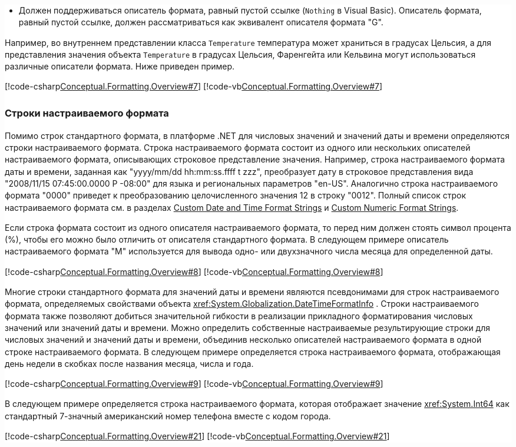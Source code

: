 - Должен поддерживаться описатель формата, равный пустой ссылке (`Nothing` в Visual Basic). Описатель формата, равный пустой ссылке, должен рассматриваться как эквивалент описателя формата "G".

Например, во внутреннем представлении класса `Temperature` температура может храниться в градусах Цельсия, а для представления значения объекта `Temperature` в градусах Цельсия, Фаренгейта или Кельвина могут использоваться различные описатели формата. Ниже приведен пример.

[!code-csharp[Conceptual.Formatting.Overview#7](../../../samples/snippets/csharp/VS_Snippets_CLR/conceptual.formatting.overview/cs/appstandard1.cs#7)]
[!code-vb[Conceptual.Formatting.Overview#7](../../../samples/snippets/visualbasic/VS_Snippets_CLR/conceptual.formatting.overview/vb/appstandard1.vb#7)]

### <a name="custom-format-strings"></a>Строки настраиваемого формата

Помимо строк стандартного формата, в платформе .NET для числовых значений и значений даты и времени определяются строки настраиваемого формата. Строка настраиваемого формата состоит из одного или нескольких описателей настраиваемого формата, описывающих строковое представление значения. Например, строка настраиваемого формата даты и времени, заданная как "yyyy/mm/dd hh:mm:ss.ffff t zzz", преобразует дату в строковое представления вида "2008/11/15 07:45:00.0000 P -08:00" для языка и региональных параметров "en-US". Аналогично строка настраиваемого формата "0000" приведет к преобразованию целочисленного значения 12 в строку "0012". Полный список строк настраиваемого формата см. в разделах [Custom Date and Time Format Strings](../../../docs/standard/base-types/custom-date-and-time-format-strings.md) и [Custom Numeric Format Strings](../../../docs/standard/base-types/custom-numeric-format-strings.md).

Если строка формата состоит из одного описателя настраиваемого формата, то перед ним должен стоять символ процента (%), чтобы его можно было отличить от описателя стандартного формата. В следующем примере описатель настраиваемого формата "М" используется для вывода одно- или двухзначного числа месяца для определенной даты.

[!code-csharp[Conceptual.Formatting.Overview#8](../../../samples/snippets/csharp/VS_Snippets_CLR/conceptual.formatting.overview/cs/singlecustom1.cs#8)]
[!code-vb[Conceptual.Formatting.Overview#8](../../../samples/snippets/visualbasic/VS_Snippets_CLR/conceptual.formatting.overview/vb/singlecustom1.vb#8)]

Многие строки стандартного формата для значений даты и времени являются псевдонимами для строк настраиваемого формата, определяемых свойствами объекта <xref:System.Globalization.DateTimeFormatInfo> . Строки настраиваемого формата также позволяют добиться значительной гибкости в реализации прикладного форматирования числовых значений или значений даты и времени. Можно определить собственные настраиваемые результирующие строки для числовых значений и значений даты и времени, объединив несколько описателей настраиваемого формата в одной строке настраиваемого формата. В следующем примере определяется строка настраиваемого формата, отображающая день недели в скобках после названия месяца, числа и года.

[!code-csharp[Conceptual.Formatting.Overview#9](../../../samples/snippets/csharp/VS_Snippets_CLR/conceptual.formatting.overview/cs/custom1.cs#9)]
[!code-vb[Conceptual.Formatting.Overview#9](../../../samples/snippets/visualbasic/VS_Snippets_CLR/conceptual.formatting.overview/vb/custom1.vb#9)]

В следующем примере определяется строка настраиваемого формата, которая отображает значение <xref:System.Int64> как стандартный 7-значный американский номер телефона вместе с кодом города.

[!code-csharp[Conceptual.Formatting.Overview#21](../../../samples/snippets/csharp/VS_Snippets_CLR/conceptual.formatting.overview/cs/telnumber1.cs#21)]
[!code-vb[Conceptual.Formatting.Overview#21](../../../samples/snippets/visualbasic/VS_Snippets_CLR/conceptual.formatting.overview/vb/telnumber1.vb#21)]
